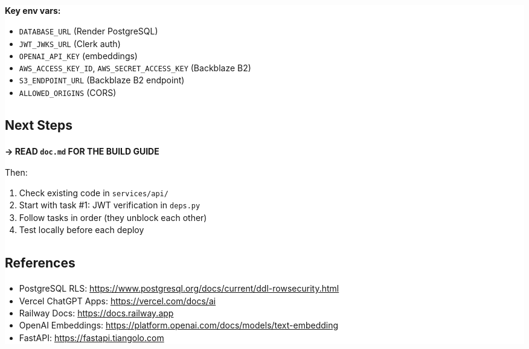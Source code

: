 **Key env vars:**
- `DATABASE_URL` (Render PostgreSQL)
- `JWT_JWKS_URL` (Clerk auth)
- `OPENAI_API_KEY` (embeddings)
- `AWS_ACCESS_KEY_ID`, `AWS_SECRET_ACCESS_KEY` (Backblaze B2)
- `S3_ENDPOINT_URL` (Backblaze B2 endpoint)
- `ALLOWED_ORIGINS` (CORS)

## Next Steps

**→ READ `doc.md` FOR THE BUILD GUIDE**

Then:
1. Check existing code in `services/api/`
2. Start with task #1: JWT verification in `deps.py`
3. Follow tasks in order (they unblock each other)
4. Test locally before each deploy

## References

- PostgreSQL RLS: https://www.postgresql.org/docs/current/ddl-rowsecurity.html
- Vercel ChatGPT Apps: https://vercel.com/docs/ai
- Railway Docs: https://docs.railway.app
- OpenAI Embeddings: https://platform.openai.com/docs/models/text-embedding
- FastAPI: https://fastapi.tiangolo.com
